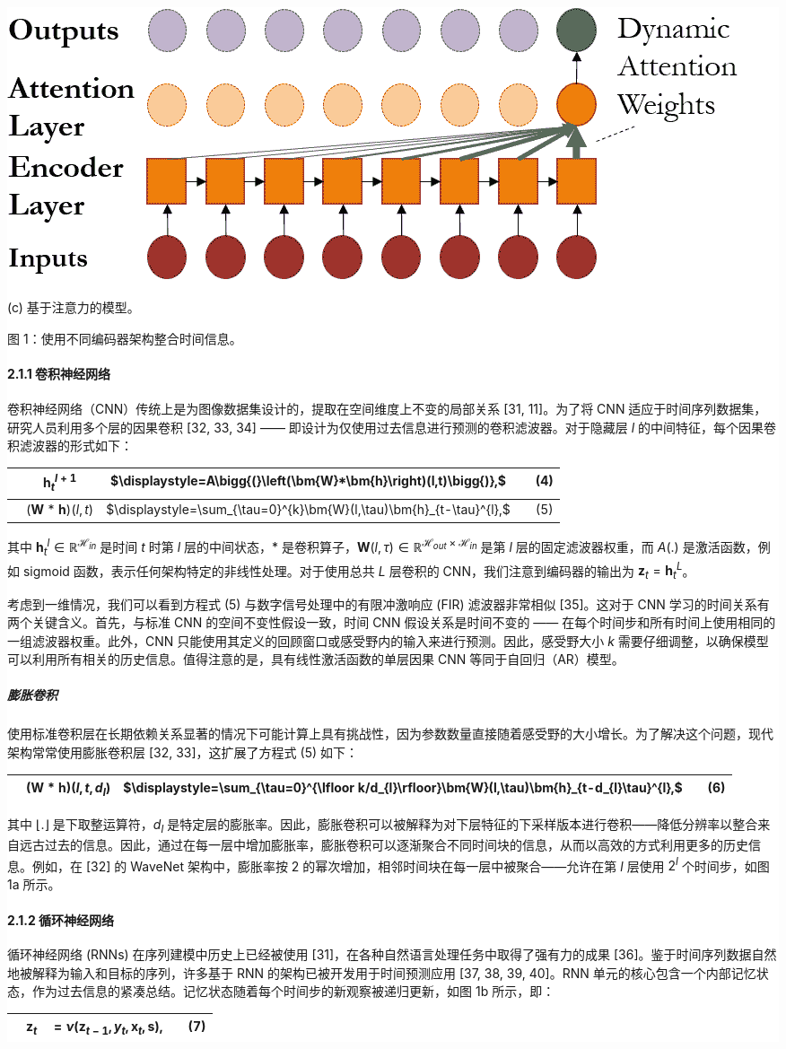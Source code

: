 ![参见图例](img/2849388f6a085cfce1db71ff7b7244cb.png)

(c) 基于注意力的模型。

图 1：使用不同编码器架构整合时间信息。

#### 2.1.1 卷积神经网络

卷积神经网络（CNN）传统上是为图像数据集设计的，提取在空间维度上不变的局部关系 [31, 11]。为了将 CNN 适应于时间序列数据集，研究人员利用多个层的因果卷积 [32, 33, 34] —— 即设计为仅使用过去信息进行预测的卷积滤波器。对于隐藏层 $l$ 的中间特征，每个因果卷积滤波器的形式如下：

|  | $\displaystyle\bm{h}_{t}^{l+1}$ | $\displaystyle=A\bigg{(}\left(\bm{W}*\bm{h}\right)(l,t)\bigg{)},$ |  | (4) |
| --- | --- | --- | --- | --- |
|  | $\displaystyle\left(\bm{W}*\bm{h}\right)(l,t)$ | $\displaystyle=\sum_{\tau=0}^{k}\bm{W}(l,\tau)\bm{h}_{t-\tau}^{l},$ |  | (5) |

其中 $\bm{h}_{t}^{l}\in\mathbb{R}^{\mathcal{H}_{in}}$ 是时间 $t$ 时第 $l$ 层的中间状态，$*$ 是卷积算子，$\bm{W}(l,\tau)\in\mathbb{R}^{\mathcal{H}_{out}\times\mathcal{H}_{in}}$ 是第 $l$ 层的固定滤波器权重，而 $A(.)$ 是激活函数，例如 sigmoid 函数，表示任何架构特定的非线性处理。对于使用总共 $L$ 层卷积的 CNN，我们注意到编码器的输出为 $\bm{z}_{t}=\bm{h}^{L}_{t}$。

考虑到一维情况，我们可以看到方程式 (5) 与数字信号处理中的有限冲激响应 (FIR) 滤波器非常相似 [35]。这对于 CNN 学习的时间关系有两个关键含义。首先，与标准 CNN 的空间不变性假设一致，时间 CNN 假设关系是时间不变的 —— 在每个时间步和所有时间上使用相同的一组滤波器权重。此外，CNN 只能使用其定义的回顾窗口或感受野内的输入来进行预测。因此，感受野大小 $k$ 需要仔细调整，以确保模型可以利用所有相关的历史信息。值得注意的是，具有线性激活函数的单层因果 CNN 等同于自回归（AR）模型。

##### 膨胀卷积

使用标准卷积层在长期依赖关系显著的情况下可能计算上具有挑战性，因为参数数量直接随着感受野的大小增长。为了解决这个问题，现代架构常常使用膨胀卷积层 [32, 33]，这扩展了方程式 (5) 如下：

|  | $\displaystyle\left(\bm{W}*\bm{h}\right)(l,t,d_{l})$ | $\displaystyle=\sum_{\tau=0}^{\lfloor k/d_{l}\rfloor}\bm{W}(l,\tau)\bm{h}_{t-d_{l}\tau}^{l},$ |  | (6) |
| --- | --- | --- | --- | --- |

其中 $\lfloor.\rfloor$ 是下取整运算符，$d_{l}$ 是特定层的膨胀率。因此，膨胀卷积可以被解释为对下层特征的下采样版本进行卷积——降低分辨率以整合来自远古过去的信息。因此，通过在每一层中增加膨胀率，膨胀卷积可以逐渐聚合不同时间块的信息，从而以高效的方式利用更多的历史信息。例如，在 [32] 的 WaveNet 架构中，膨胀率按 2 的幂次增加，相邻时间块在每一层中被聚合——允许在第 $l$ 层使用 $2^{l}$ 个时间步，如图 1a 所示。

#### 2.1.2 循环神经网络

循环神经网络 (RNNs) 在序列建模中历史上已经被使用 [31]，在各种自然语言处理任务中取得了强有力的成果 [36]。鉴于时间序列数据自然地被解释为输入和目标的序列，许多基于 RNN 的架构已被开发用于时间预测应用 [37, 38, 39, 40]。RNN 单元的核心包含一个内部记忆状态，作为过去信息的紧凑总结。记忆状态随着每个时间步的新观察被递归更新，如图 1b 所示，即：

|  | $\displaystyle\bm{z}_{t}$ | $\displaystyle=\nu\left(\bm{z}_{t-1},y_{t},\bm{x}_{t},\bm{s}\right),$ |  | (7) |
| --- | --- | --- | --- | --- |

